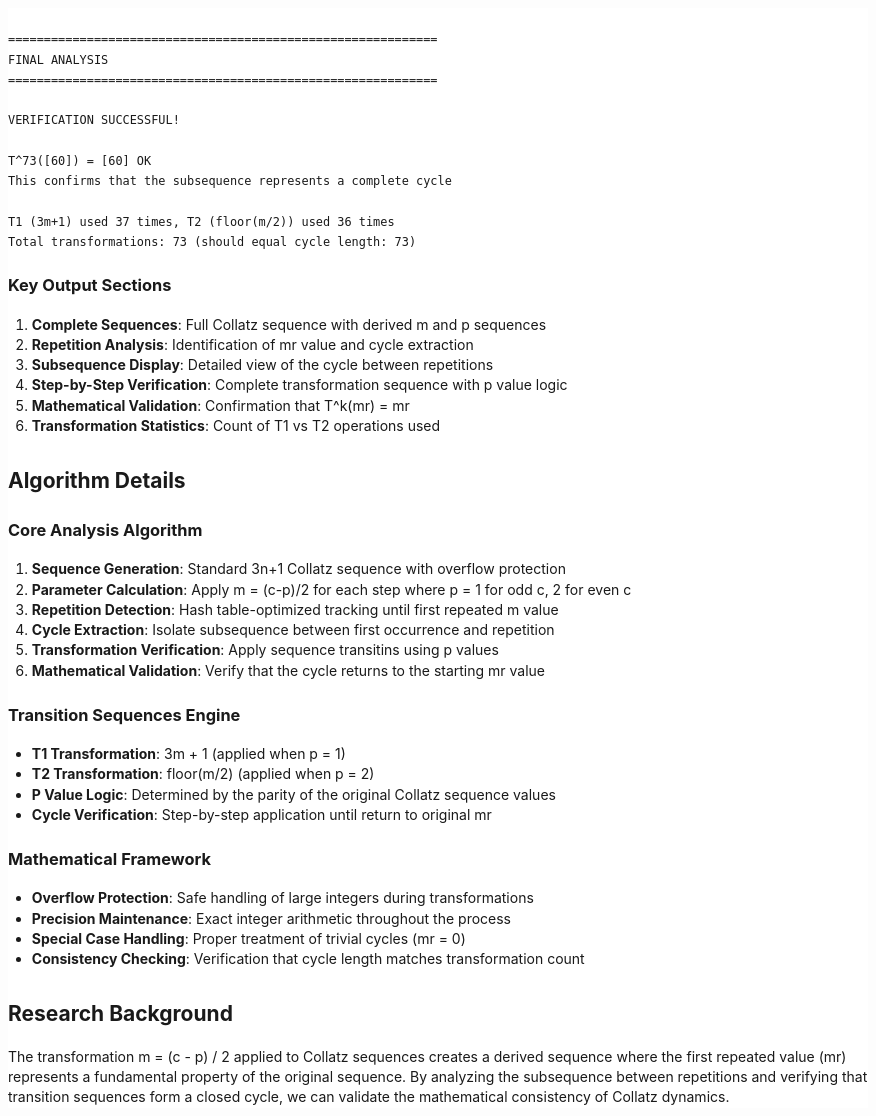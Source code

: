 ```

============================================================
FINAL ANALYSIS
============================================================

VERIFICATION SUCCESSFUL!

T^73([60]) = [60] OK
This confirms that the subsequence represents a complete cycle

T1 (3m+1) used 37 times, T2 (floor(m/2)) used 36 times
Total transformations: 73 (should equal cycle length: 73)
```

### Key Output Sections

1. **Complete Sequences**: Full Collatz sequence with derived m and p sequences
2. **Repetition Analysis**: Identification of mr value and cycle extraction
3. **Subsequence Display**: Detailed view of the cycle between repetitions
4. **Step-by-Step Verification**: Complete transformation sequence with p value logic
5. **Mathematical Validation**: Confirmation that T^k(mr) = mr
6. **Transformation Statistics**: Count of T1 vs T2 operations used

## Algorithm Details

### Core Analysis Algorithm
1. **Sequence Generation**: Standard 3n+1 Collatz sequence with overflow protection
2. **Parameter Calculation**: Apply m = (c-p)/2 for each step where p = 1 for odd c, 2 for even c
3. **Repetition Detection**: Hash table-optimized tracking until first repeated m value
4. **Cycle Extraction**: Isolate subsequence between first occurrence and repetition
5. **Transformation Verification**: Apply sequence transitins using p values
6. **Mathematical Validation**: Verify that the cycle returns to the starting mr value

### Transition Sequences Engine
- **T1 Transformation**: 3m + 1 (applied when p = 1)
- **T2 Transformation**: floor(m/2) (applied when p = 2)
- **P Value Logic**: Determined by the parity of the original Collatz sequence values
- **Cycle Verification**: Step-by-step application until return to original mr

### Mathematical Framework
- **Overflow Protection**: Safe handling of large integers during transformations
- **Precision Maintenance**: Exact integer arithmetic throughout the process
- **Special Case Handling**: Proper treatment of trivial cycles (mr = 0)
- **Consistency Checking**: Verification that cycle length matches transformation count

## Research Background

The transformation m = (c - p) / 2 applied to Collatz sequences creates a derived sequence where the first repeated value (mr) represents a fundamental property of the original sequence. By analyzing the subsequence between repetitions and verifying that transition sequences form a closed cycle, we can validate the mathematical consistency of Collatz dynamics.
